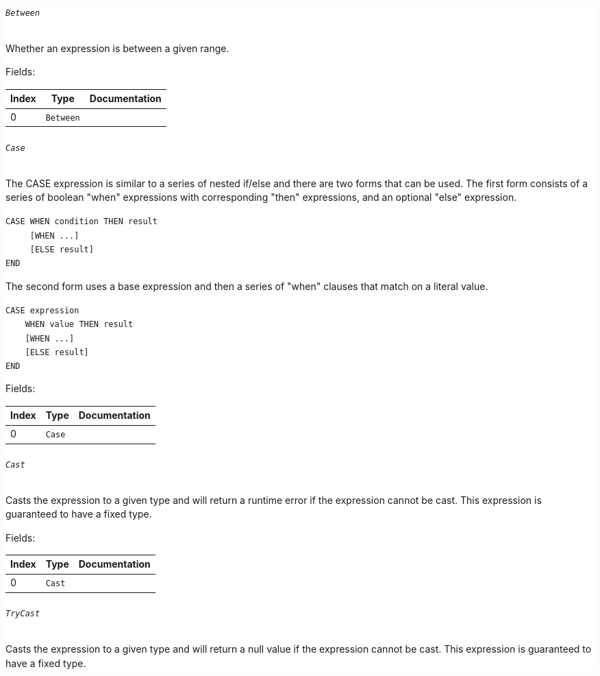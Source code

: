 ###### `Between`

Whether an expression is between a given range.

Fields:

| Index | Type | Documentation |
|-------|------|---------------|
| 0 | `Between` |  |

###### `Case`

The CASE expression is similar to a series of nested if/else and there are two forms that
can be used. The first form consists of a series of boolean "when" expressions with
corresponding "then" expressions, and an optional "else" expression.

```text
CASE WHEN condition THEN result
     [WHEN ...]
     [ELSE result]
END
```

The second form uses a base expression and then a series of "when" clauses that match on a
literal value.

```text
CASE expression
    WHEN value THEN result
    [WHEN ...]
    [ELSE result]
END
```

Fields:

| Index | Type | Documentation |
|-------|------|---------------|
| 0 | `Case` |  |

###### `Cast`

Casts the expression to a given type and will return a runtime error if the expression cannot be cast.
This expression is guaranteed to have a fixed type.

Fields:

| Index | Type | Documentation |
|-------|------|---------------|
| 0 | `Cast` |  |

###### `TryCast`

Casts the expression to a given type and will return a null value if the expression cannot be cast.
This expression is guaranteed to have a fixed type.


 [`ExprFunctionExt`]: crate::expr_fn::ExprFunctionExt
 [`Unparser`]: https://docs.rs/datafusion/latest/datafusion/sql/unparser/struct.Unparser.html
 [`col`]: crate::expr_fn::col
 [`lit`]: crate::lit
 [`ExplainFormat::Indent`]: crate::logical_plan::ExplainFormat::Indent
 [`ExplainFormat::Tree`]: crate::logical_plan::ExplainFormat::Tree
[`ExprFunctionExt`]: crate::expr_fn::ExprFunctionExt
[`ExprFunctionExt`]: crate::expr_fn::ExprFunctionExt
[`ExprFunctionExt`]: crate::ExprFunctionExt